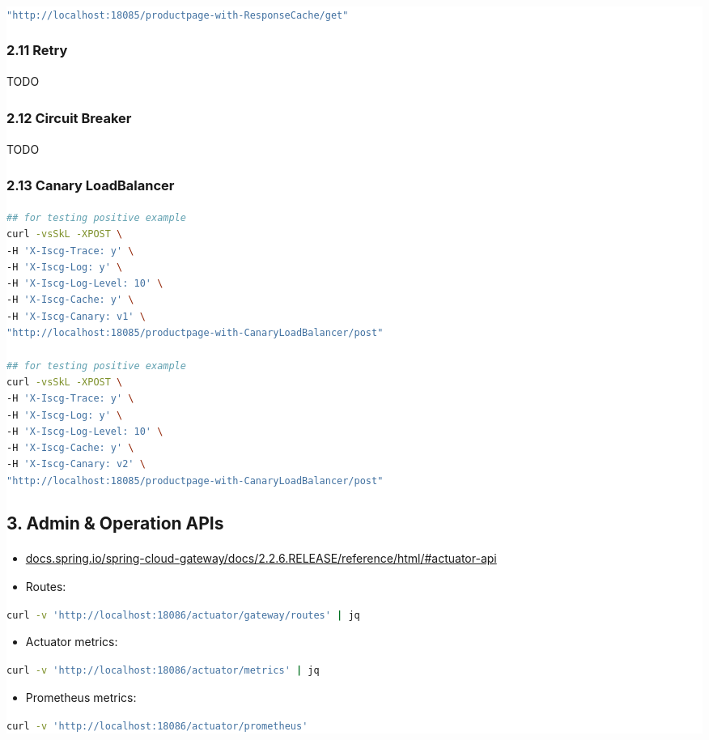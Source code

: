 ```bash
"http://localhost:18085/productpage-with-ResponseCache/get"
```

### 2.11 Retry

TODO

### 2.12 Circuit Breaker

TODO

### 2.13 Canary LoadBalancer

```bash
## for testing positive example
curl -vsSkL -XPOST \
-H 'X-Iscg-Trace: y' \
-H 'X-Iscg-Log: y' \
-H 'X-Iscg-Log-Level: 10' \
-H 'X-Iscg-Cache: y' \
-H 'X-Iscg-Canary: v1' \
"http://localhost:18085/productpage-with-CanaryLoadBalancer/post"

## for testing positive example
curl -vsSkL -XPOST \
-H 'X-Iscg-Trace: y' \
-H 'X-Iscg-Log: y' \
-H 'X-Iscg-Log-Level: 10' \
-H 'X-Iscg-Cache: y' \
-H 'X-Iscg-Canary: v2' \
"http://localhost:18085/productpage-with-CanaryLoadBalancer/post"
```

## 3. Admin & Operation APIs

- [docs.spring.io/spring-cloud-gateway/docs/2.2.6.RELEASE/reference/html/#actuator-api](https://docs.spring.io/spring-cloud-gateway/docs/2.2.6.RELEASE/reference/html/#actuator-api)

- Routes:

```bash
curl -v 'http://localhost:18086/actuator/gateway/routes' | jq
```

- Actuator metrics:

```bash
curl -v 'http://localhost:18086/actuator/metrics' | jq
```

- Prometheus metrics:

```bash
curl -v 'http://localhost:18086/actuator/prometheus'
```
